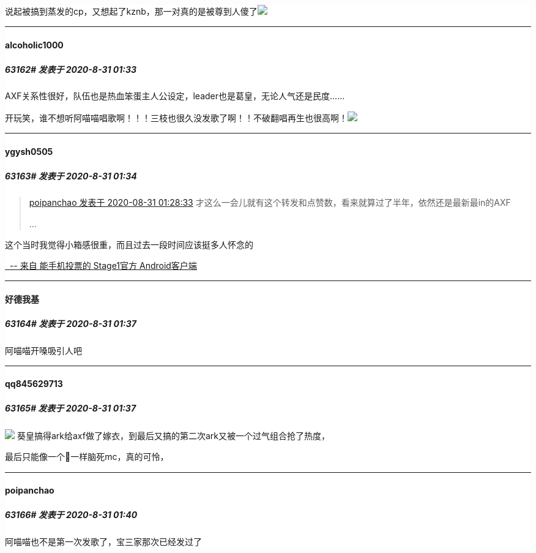 
说起被搞到蒸发的cp，又想起了kznb，那一对真的是被尊到人傻了<img src="https://static.saraba1st.com/image/smiley/face2017/068.png" referrerpolicy="no-referrer">


*****

####  alcoholic1000  
##### 63162#       发表于 2020-8-31 01:33


AXF关系性很好，队伍也是热血笨蛋主人公设定，leader也是葛皇，无论人气还是民度......


开玩笑，谁不想听阿喵喵唱歌啊！！！三枝也很久没发歌了啊！！不破翻唱再生也很高啊！<img src="https://static.saraba1st.com/image/smiley/face2017/066.png" referrerpolicy="no-referrer">


*****

####  ygysh0505  
##### 63163#       发表于 2020-8-31 01:34


<blockquote><a href="httphttps://bbs.saraba1st.com/2b/forum.php?mod=redirect&amp;goto=findpost&amp;pid=48596362&amp;ptid=1941579" target="_blank">poipanchao 发表于 2020-08-31 01:28:33</a>
才这么一会儿就有这个转发和点赞数，看来就算过了半年，依然还是最新最in的AXF


 ...</blockquote>这个当时我觉得小箱感很重，而且过去一段时间应该挺多人怀念的

[  -- 来自 能手机投票的 Stage1官方 Android客户端](https://www.coolapk.com/apk/140634)


*****

####  好德我基  
##### 63164#       发表于 2020-8-31 01:37


阿喵喵开嗓吸引人吧


*****

####  qq845629713  
##### 63165#       发表于 2020-8-31 01:37


<img src="https://static.saraba1st.com/image/smiley/face2017/049.png" referrerpolicy="no-referrer"> 葵皇搞得ark给axf做了嫁衣，到最后又搞的第二次ark又被一个过气组合抢了热度，


最后只能像一个🤡一样脑死mc，真的可怜，


*****

####  poipanchao  
##### 63166#       发表于 2020-8-31 01:40


阿喵喵也不是第一次发歌了，宝三家那次已经发过了
